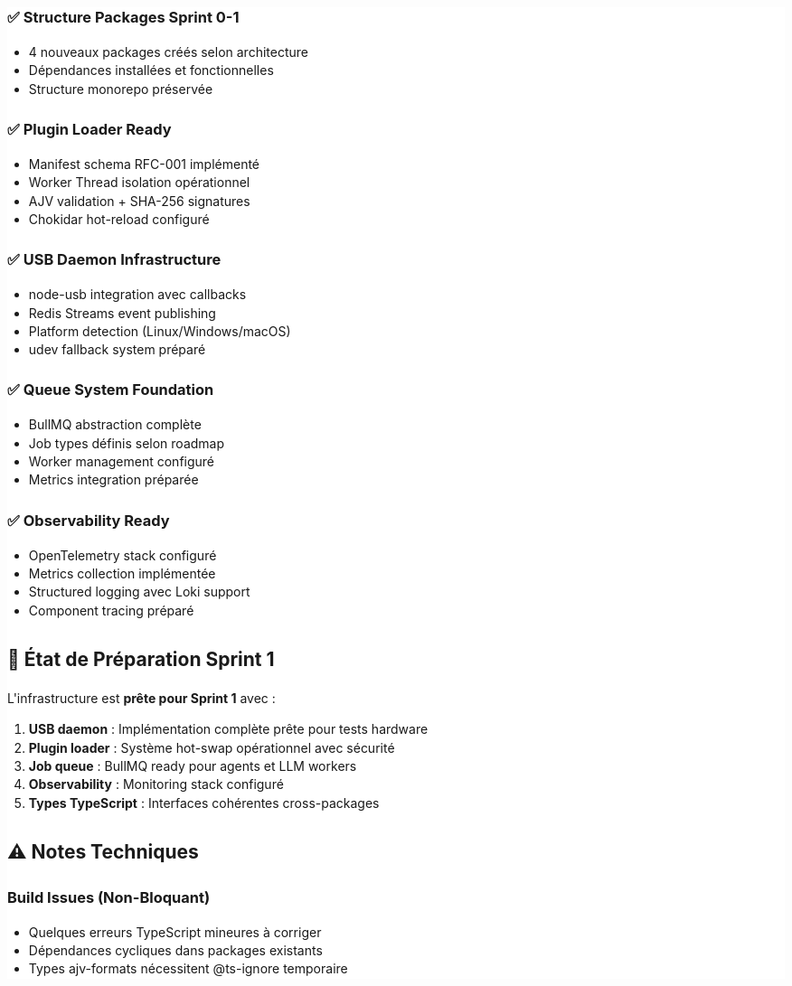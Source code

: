### ✅ Structure Packages Sprint 0-1

- 4 nouveaux packages créés selon architecture
- Dépendances installées et fonctionnelles
- Structure monorepo préservée

### ✅ Plugin Loader Ready

- Manifest schema RFC-001 implémenté
- Worker Thread isolation opérationnel
- AJV validation + SHA-256 signatures
- Chokidar hot-reload configuré

### ✅ USB Daemon Infrastructure

- node-usb integration avec callbacks
- Redis Streams event publishing
- Platform detection (Linux/Windows/macOS)
- udev fallback system préparé

### ✅ Queue System Foundation

- BullMQ abstraction complète
- Job types définis selon roadmap
- Worker management configuré
- Metrics integration préparée

### ✅ Observability Ready

- OpenTelemetry stack configuré
- Metrics collection implémentée
- Structured logging avec Loki support
- Component tracing préparé

## 🚀 État de Préparation Sprint 1

L'infrastructure est **prête pour Sprint 1** avec :

1. **USB daemon** : Implémentation complète prête pour tests hardware
2. **Plugin loader** : Système hot-swap opérationnel avec sécurité
3. **Job queue** : BullMQ ready pour agents et LLM workers
4. **Observability** : Monitoring stack configuré
5. **Types TypeScript** : Interfaces cohérentes cross-packages

## ⚠️ Notes Techniques

### Build Issues (Non-Bloquant)

- Quelques erreurs TypeScript mineures à corriger
- Dépendances cycliques dans packages existants
- Types ajv-formats nécessitent @ts-ignore temporaire
